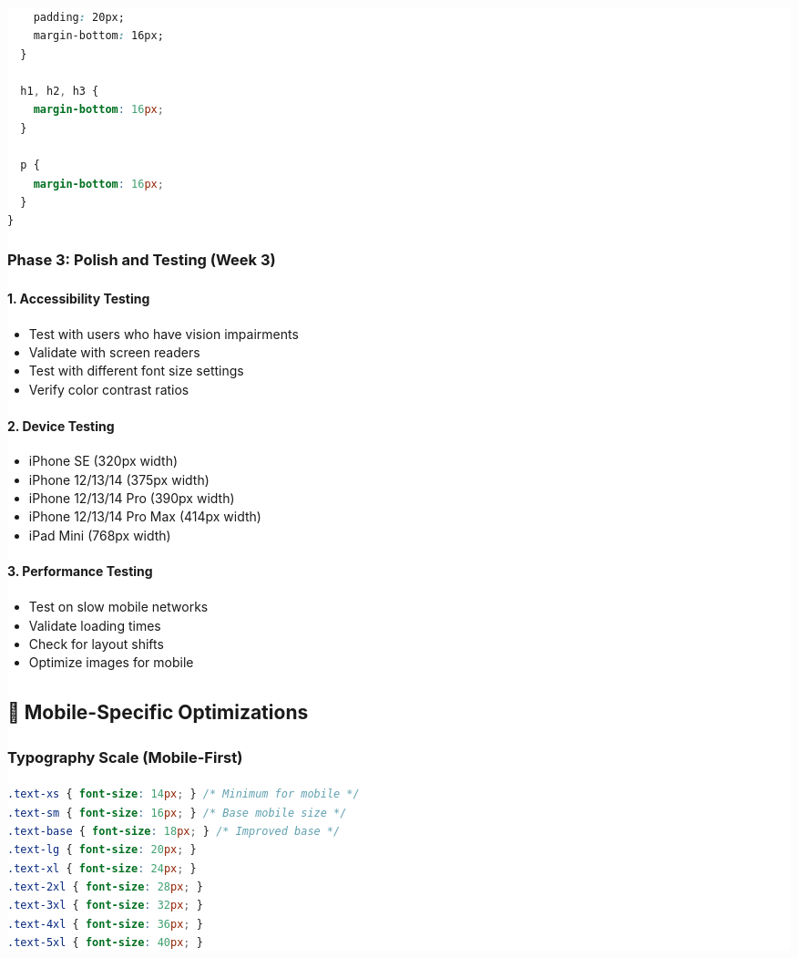 ```css
    padding: 20px;
    margin-bottom: 16px;
  }
  
  h1, h2, h3 {
    margin-bottom: 16px;
  }
  
  p {
    margin-bottom: 16px;
  }
}
```

### Phase 3: Polish and Testing (Week 3)

#### 1. Accessibility Testing
- Test with users who have vision impairments
- Validate with screen readers
- Test with different font size settings
- Verify color contrast ratios

#### 2. Device Testing
- iPhone SE (320px width)
- iPhone 12/13/14 (375px width)
- iPhone 12/13/14 Pro (390px width)
- iPhone 12/13/14 Pro Max (414px width)
- iPad Mini (768px width)

#### 3. Performance Testing
- Test on slow mobile networks
- Validate loading times
- Check for layout shifts
- Optimize images for mobile

## 📱 Mobile-Specific Optimizations

### Typography Scale (Mobile-First)
```css
.text-xs { font-size: 14px; } /* Minimum for mobile */
.text-sm { font-size: 16px; } /* Base mobile size */
.text-base { font-size: 18px; } /* Improved base */
.text-lg { font-size: 20px; }
.text-xl { font-size: 24px; }
.text-2xl { font-size: 28px; }
.text-3xl { font-size: 32px; }
.text-4xl { font-size: 36px; }
.text-5xl { font-size: 40px; }
```
